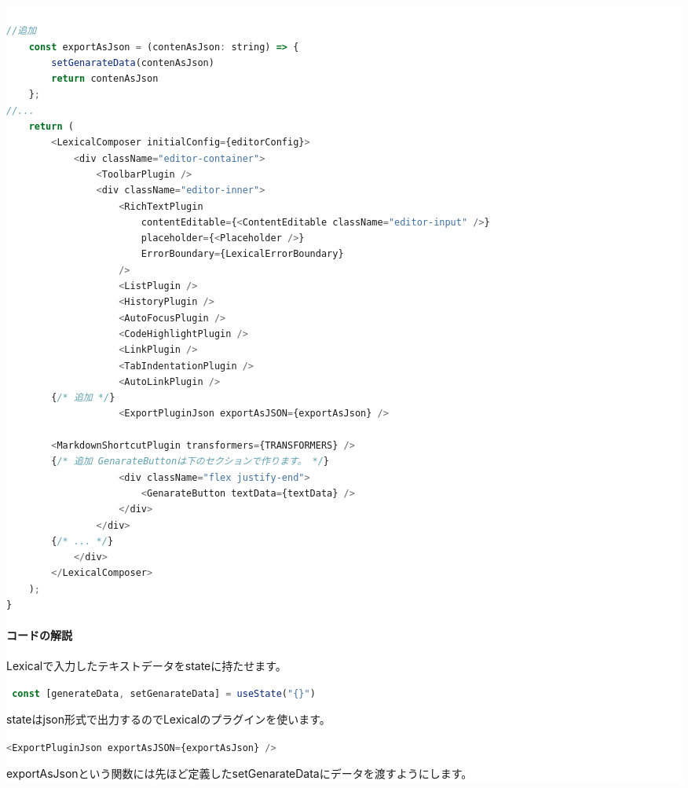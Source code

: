 ```js
    
//追加
    const exportAsJson = (contenAsJson: string) => {
        setGenarateData(contenAsJson)
        return contenAsJson
    };
//...
    return (
        <LexicalComposer initialConfig={editorConfig}>
            <div className="editor-container">
                <ToolbarPlugin />
                <div className="editor-inner">
                    <RichTextPlugin
                        contentEditable={<ContentEditable className="editor-input" />}
                        placeholder={<Placeholder />}
                        ErrorBoundary={LexicalErrorBoundary}
                    />
                    <ListPlugin />
                    <HistoryPlugin />
                    <AutoFocusPlugin />
                    <CodeHighlightPlugin />
                    <LinkPlugin />
                    <TabIndentationPlugin />
                    <AutoLinkPlugin />
		{/* 追加 */}		
                    <ExportPluginJson exportAsJSON={exportAsJson} />
                
		<MarkdownShortcutPlugin transformers={TRANSFORMERS} />
		{/* 追加 GenarateButtonは下のセクションで作ります。 */}
                    <div className="flex justify-end">
                        <GenarateButton textData={textData} />
                    </div>
                </div>
		{/* ... */}
            </div>
        </LexicalComposer>
    );
}

```

#### コードの解説
Lexicalで入力したテキストデータをstateに持たせます。
```js
 const [generateData, setGenarateData] = useState("{}")
 ```
 
 stateはjson形式で出力するのでLexicalのプラグインを使います。
 ```js
 <ExportPluginJson exportAsJSON={exportAsJson} />
 ```
  exportAsJsonという関数には先ほど定義したsetGenarateDataにデータを渡すようにします。
  